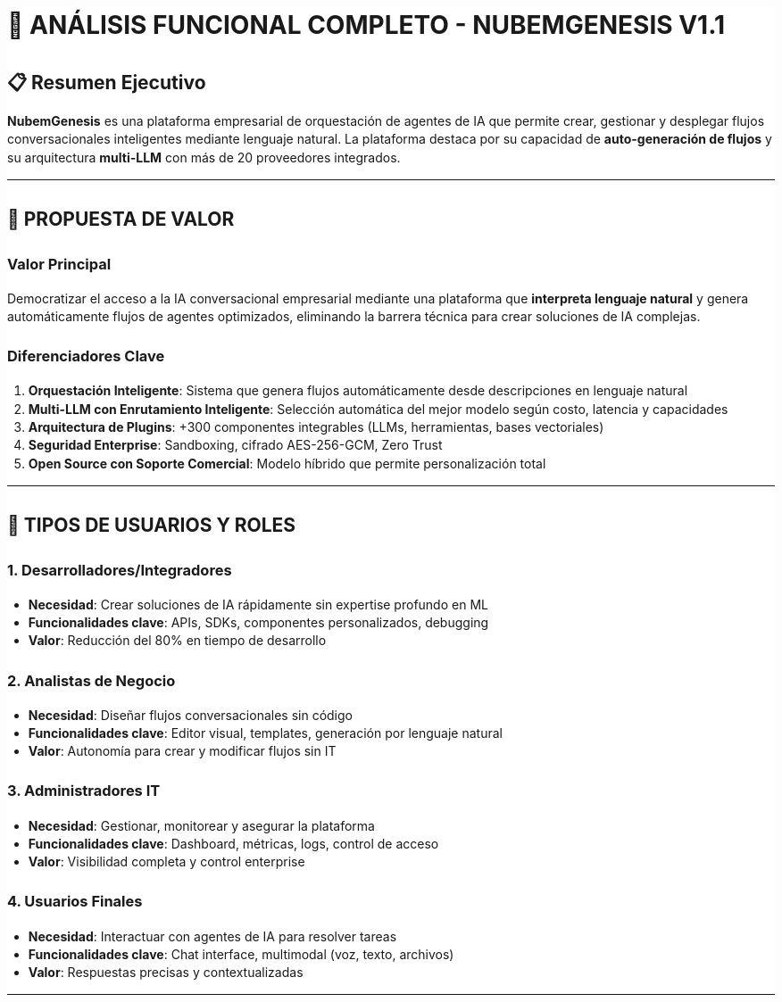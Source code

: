 # 🚀 ANÁLISIS FUNCIONAL COMPLETO - NUBEMGENESIS V1.1

## 📋 Resumen Ejecutivo

**NubemGenesis** es una plataforma empresarial de orquestación de agentes de IA que permite crear, gestionar y desplegar flujos conversacionales inteligentes mediante lenguaje natural. La plataforma destaca por su capacidad de **auto-generación de flujos** y su arquitectura **multi-LLM** con más de 20 proveedores integrados.

---

## 🎯 PROPUESTA DE VALOR

### **Valor Principal**
Democratizar el acceso a la IA conversacional empresarial mediante una plataforma que **interpreta lenguaje natural** y genera automáticamente flujos de agentes optimizados, eliminando la barrera técnica para crear soluciones de IA complejas.

### **Diferenciadores Clave**
1. **Orquestación Inteligente**: Sistema que genera flujos automáticamente desde descripciones en lenguaje natural
2. **Multi-LLM con Enrutamiento Inteligente**: Selección automática del mejor modelo según costo, latencia y capacidades
3. **Arquitectura de Plugins**: +300 componentes integrables (LLMs, herramientas, bases vectoriales)
4. **Seguridad Enterprise**: Sandboxing, cifrado AES-256-GCM, Zero Trust
5. **Open Source con Soporte Comercial**: Modelo híbrido que permite personalización total

---

## 👥 TIPOS DE USUARIOS Y ROLES

### **1. Desarrolladores/Integradores**
- **Necesidad**: Crear soluciones de IA rápidamente sin expertise profundo en ML
- **Funcionalidades clave**: APIs, SDKs, componentes personalizados, debugging
- **Valor**: Reducción del 80% en tiempo de desarrollo

### **2. Analistas de Negocio**
- **Necesidad**: Diseñar flujos conversacionales sin código
- **Funcionalidades clave**: Editor visual, templates, generación por lenguaje natural
- **Valor**: Autonomía para crear y modificar flujos sin IT

### **3. Administradores IT**
- **Necesidad**: Gestionar, monitorear y asegurar la plataforma
- **Funcionalidades clave**: Dashboard, métricas, logs, control de acceso
- **Valor**: Visibilidad completa y control enterprise

### **4. Usuarios Finales**
- **Necesidad**: Interactuar con agentes de IA para resolver tareas
- **Funcionalidades clave**: Chat interface, multimodal (voz, texto, archivos)
- **Valor**: Respuestas precisas y contextualizadas

---